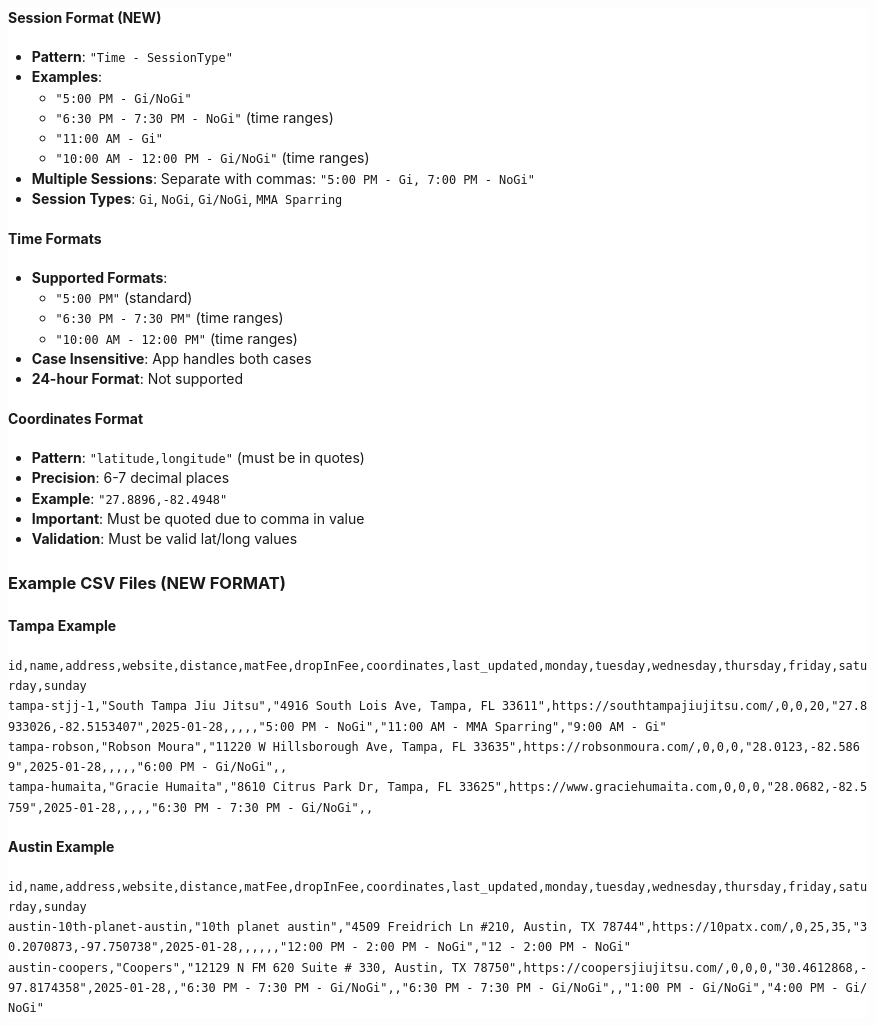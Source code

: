#### Session Format (NEW)
- **Pattern**: `"Time - SessionType"`
- **Examples**:
  - `"5:00 PM - Gi/NoGi"`
  - `"6:30 PM - 7:30 PM - NoGi"` (time ranges)
  - `"11:00 AM - Gi"`
  - `"10:00 AM - 12:00 PM - Gi/NoGi"` (time ranges)
- **Multiple Sessions**: Separate with commas: `"5:00 PM - Gi, 7:00 PM - NoGi"`
- **Session Types**: `Gi`, `NoGi`, `Gi/NoGi`, `MMA Sparring`

#### Time Formats
- **Supported Formats**:
  - `"5:00 PM"` (standard)
  - `"6:30 PM - 7:30 PM"` (time ranges)
  - `"10:00 AM - 12:00 PM"` (time ranges)
- **Case Insensitive**: App handles both cases
- **24-hour Format**: Not supported

#### Coordinates Format
- **Pattern**: `"latitude,longitude"` (must be in quotes)
- **Precision**: 6-7 decimal places
- **Example**: `"27.8896,-82.4948"`
- **Important**: Must be quoted due to comma in value
- **Validation**: Must be valid lat/long values

### Example CSV Files (NEW FORMAT)

#### Tampa Example
```csv
id,name,address,website,distance,matFee,dropInFee,coordinates,last_updated,monday,tuesday,wednesday,thursday,friday,saturday,sunday
tampa-stjj-1,"South Tampa Jiu Jitsu","4916 South Lois Ave, Tampa, FL 33611",https://southtampajiujitsu.com/,0,0,20,"27.8933026,-82.5153407",2025-01-28,,,,,"5:00 PM - NoGi","11:00 AM - MMA Sparring","9:00 AM - Gi"
tampa-robson,"Robson Moura","11220 W Hillsborough Ave, Tampa, FL 33635",https://robsonmoura.com/,0,0,0,"28.0123,-82.5869",2025-01-28,,,,,"6:00 PM - Gi/NoGi",,
tampa-humaita,"Gracie Humaita","8610 Citrus Park Dr, Tampa, FL 33625",https://www.graciehumaita.com,0,0,0,"28.0682,-82.5759",2025-01-28,,,,,"6:30 PM - 7:30 PM - Gi/NoGi",,
```

#### Austin Example
```csv
id,name,address,website,distance,matFee,dropInFee,coordinates,last_updated,monday,tuesday,wednesday,thursday,friday,saturday,sunday
austin-10th-planet-austin,"10th planet austin","4509 Freidrich Ln #210, Austin, TX 78744",https://10patx.com/,0,25,35,"30.2070873,-97.750738",2025-01-28,,,,,,"12:00 PM - 2:00 PM - NoGi","12 - 2:00 PM - NoGi"
austin-coopers,"Coopers","12129 N FM 620 Suite # 330, Austin, TX 78750",https://coopersjiujitsu.com/,0,0,0,"30.4612868,-97.8174358",2025-01-28,,"6:30 PM - 7:30 PM - Gi/NoGi",,"6:30 PM - 7:30 PM - Gi/NoGi",,"1:00 PM - Gi/NoGi","4:00 PM - Gi/NoGi"
```
